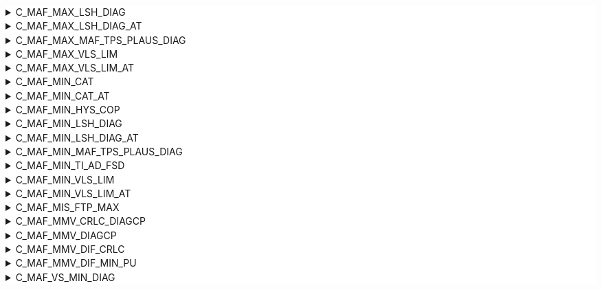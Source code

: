 <details><summary>C_MAF_MAX_LSH_DIAG</summary></details>



<details><summary>C_MAF_MAX_LSH_DIAG_AT</summary></details>



<details><summary>C_MAF_MAX_MAF_TPS_PLAUS_DIAG</summary></details>



<details><summary>C_MAF_MAX_VLS_LIM</summary></details>



<details><summary>C_MAF_MAX_VLS_LIM_AT</summary></details>



<details><summary>C_MAF_MIN_CAT</summary></details>



<details><summary>C_MAF_MIN_CAT_AT</summary></details>



<details><summary>C_MAF_MIN_HYS_COP</summary></details>



<details><summary>C_MAF_MIN_LSH_DIAG</summary></details>



<details><summary>C_MAF_MIN_LSH_DIAG_AT</summary></details>



<details><summary>C_MAF_MIN_MAF_TPS_PLAUS_DIAG</summary></details>



<details><summary>C_MAF_MIN_TI_AD_FSD</summary></details>



<details><summary>C_MAF_MIN_VLS_LIM</summary></details>



<details><summary>C_MAF_MIN_VLS_LIM_AT</summary></details>



<details><summary>C_MAF_MIS_FTP_MAX</summary></details>



<details><summary>C_MAF_MMV_CRLC_DIAGCP</summary></details>



<details><summary>C_MAF_MMV_DIAGCP</summary></details>



<details><summary>C_MAF_MMV_DIF_CRLC</summary></details>



<details><summary>C_MAF_MMV_DIF_MIN_PU</summary></details>



<details><summary>C_MAF_VS_MIN_DIAG</summary></details>
